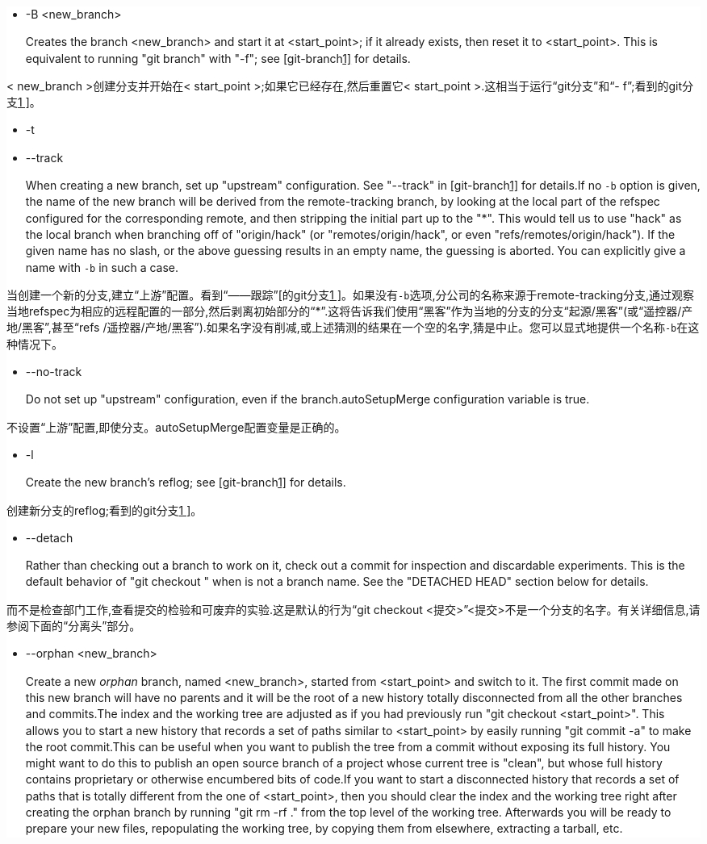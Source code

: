 - -B <new_branch>

  Creates the branch <new_branch> and start it at <start_point>; if it already exists, then reset it to <start_point>. This is equivalent to running "git branch" with "-f"; see [git-branch[1\]](https://git-scm.com/docs/git-branch) for details.

< new_branch >创建分支并开始在< start_point >;如果它已经存在,然后重置它< start_point >.这相当于运行“git分支”和“- f”;看到的git分支[1 \]](https://git-scm.com/docs/git-branch)。

- -t

- --track

  When creating a new branch, set up "upstream" configuration. See "--track" in [git-branch[1\]](https://git-scm.com/docs/git-branch) for details.If no `-b` option is given, the name of the new branch will be derived from the remote-tracking branch, by looking at the local part of the refspec configured for the corresponding remote, and then stripping the initial part up to the "*". This would tell us to use "hack" as the local branch when branching off of "origin/hack" (or "remotes/origin/hack", or even "refs/remotes/origin/hack"). If the given name has no slash, or the above guessing results in an empty name, the guessing is aborted. You can explicitly give a name with `-b` in such a case.


当创建一个新的分支,建立“上游”配置。看到“——跟踪”[的git分支[1 \]](https://git-scm.com/docs/git-branch)。如果没有`-b`选项,分公司的名称来源于remote-tracking分支,通过观察当地refspec为相应的远程配置的一部分,然后剥离初始部分的“*”.这将告诉我们使用“黑客”作为当地的分支的分支“起源/黑客”(或“遥控器/产地/黑客”,甚至“refs /遥控器/产地/黑客”).如果名字没有削减,或上述猜测的结果在一个空的名字,猜是中止。您可以显式地提供一个名称`-b`在这种情况下。

- --no-track

  Do not set up "upstream" configuration, even if the branch.autoSetupMerge configuration variable is true.

不设置“上游”配置,即使分支。autoSetupMerge配置变量是正确的。

- -l

  Create the new branch’s reflog; see [git-branch[1\]](https://git-scm.com/docs/git-branch) for details.

创建新分支的reflog;看到的git分支[1 \]](https://git-scm.com/docs/git-branch)。

- --detach

  Rather than checking out a branch to work on it, check out a commit for inspection and discardable experiments. This is the default behavior of "git checkout <commit>" when <commit> is not a branch name. See the "DETACHED HEAD" section below for details.


而不是检查部门工作,查看提交的检验和可废弃的实验.这是默认的行为“git checkout <提交>”<提交>不是一个分支的名字。有关详细信息,请参阅下面的“分离头”部分。

- --orphan <new_branch>

  Create a new *orphan* branch, named <new_branch>, started from <start_point> and switch to it. The first commit made on this new branch will have no parents and it will be the root of a new history totally disconnected from all the other branches and commits.The index and the working tree are adjusted as if you had previously run "git checkout <start_point>". This allows you to start a new history that records a set of paths similar to <start_point> by easily running "git commit -a" to make the root commit.This can be useful when you want to publish the tree from a commit without exposing its full history. You might want to do this to publish an open source branch of a project whose current tree is "clean", but whose full history contains proprietary or otherwise encumbered bits of code.If you want to start a disconnected history that records a set of paths that is totally different from the one of <start_point>, then you should clear the index and the working tree right after creating the orphan branch by running "git rm -rf ." from the top level of the working tree. Afterwards you will be ready to prepare your new files, repopulating the working tree, by copying them from elsewhere, extracting a tarball, etc.
